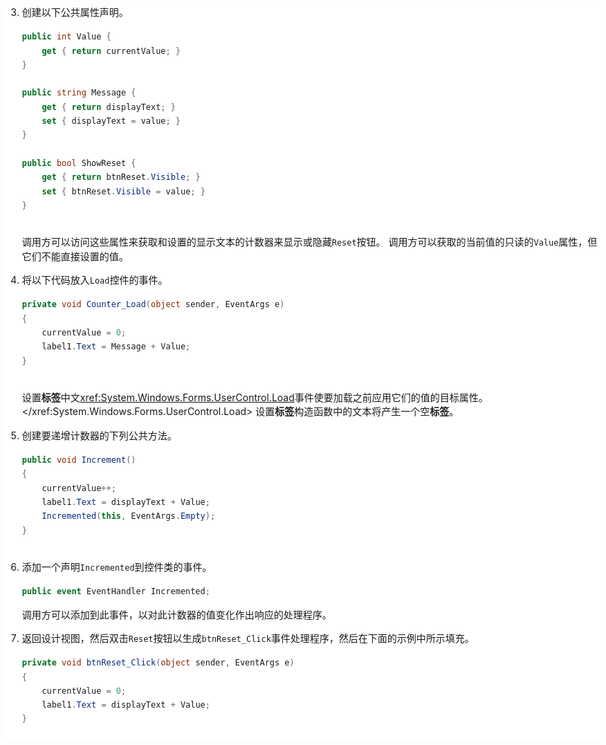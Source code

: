 3.  创建以下公共属性声明。  
  
    ```c#  
    public int Value {  
        get { return currentValue; }   
    }  
  
    public string Message {  
        get { return displayText; }  
        set { displayText = value; }  
    }  
  
    public bool ShowReset {  
        get { return btnReset.Visible; }  
        set { btnReset.Visible = value; }  
    }  
  
    ```  
  
     调用方可以访问这些属性来获取和设置的显示文本的计数器来显示或隐藏`Reset`按钮。 调用方可以获取的当前值的只读的`Value`属性，但它们不能直接设置的值。  
  
4.  将以下代码放入`Load`控件的事件。  
  
    ```c#  
    private void Counter_Load(object sender, EventArgs e)  
    {  
        currentValue = 0;  
        label1.Text = Message + Value;  
    }  
  
    ```  
  
     设置**标签**中文<xref:System.Windows.Forms.UserControl.Load>事件使要加载之前应用它们的值的目标属性。</xref:System.Windows.Forms.UserControl.Load> 设置**标签**构造函数中的文本将产生一个空**标签**。  
  
5.  创建要递增计数器的下列公共方法。  
  
    ```c#  
    public void Increment()  
    {  
        currentValue++;  
        label1.Text = displayText + Value;  
        Incremented(this, EventArgs.Empty);  
    }  
  
    ```  
  
6.  添加一个声明`Incremented`到控件类的事件。  
  
    ```c#  
    public event EventHandler Incremented;  
    ```  
  
     调用方可以添加到此事件，以对此计数器的值变化作出响应的处理程序。  
  
7.  返回设计视图，然后双击`Reset`按钮以生成`btnReset_Click`事件处理程序，然后在下面的示例中所示填充。  
  
    ```c#  
    private void btnReset_Click(object sender, EventArgs e)  
    {  
        currentValue = 0;  
        label1.Text = displayText + Value;  
    }  
  
